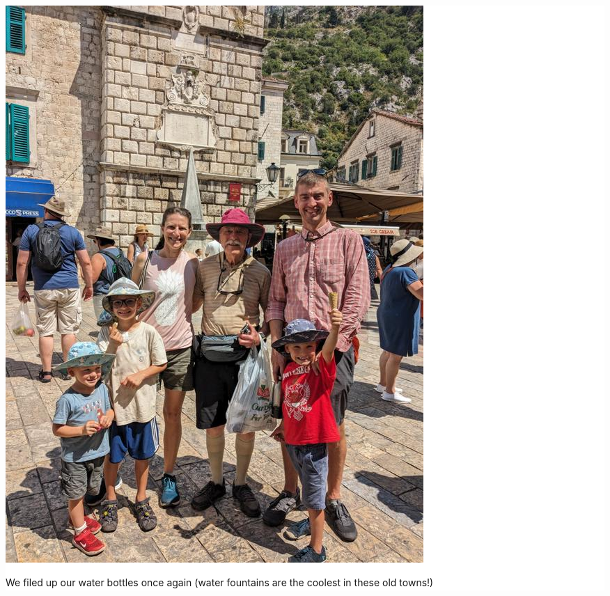 ![Alt text](/images/travel/PXL_20230802_121503051.MP.jpg)

We filed up our water bottles once again (water fountains are the coolest in these old towns!)
